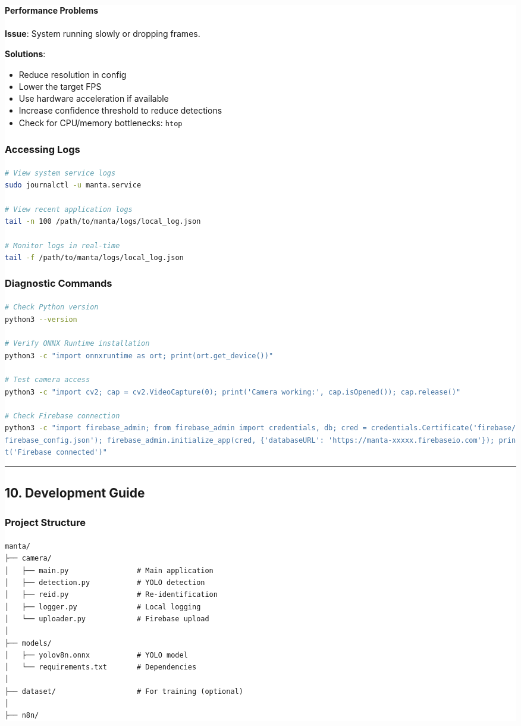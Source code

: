 #### Performance Problems

**Issue**: System running slowly or dropping frames.

**Solutions**:

- Reduce resolution in config
- Lower the target FPS
- Use hardware acceleration if available
- Increase confidence threshold to reduce detections
- Check for CPU/memory bottlenecks: `htop`

### Accessing Logs

```bash
# View system service logs
sudo journalctl -u manta.service

# View recent application logs
tail -n 100 /path/to/manta/logs/local_log.json

# Monitor logs in real-time
tail -f /path/to/manta/logs/local_log.json
```

### Diagnostic Commands

```bash
# Check Python version
python3 --version

# Verify ONNX Runtime installation
python3 -c "import onnxruntime as ort; print(ort.get_device())"

# Test camera access
python3 -c "import cv2; cap = cv2.VideoCapture(0); print('Camera working:', cap.isOpened()); cap.release()"

# Check Firebase connection
python3 -c "import firebase_admin; from firebase_admin import credentials, db; cred = credentials.Certificate('firebase/firebase_config.json'); firebase_admin.initialize_app(cred, {'databaseURL': 'https://manta-xxxxx.firebaseio.com'}); print('Firebase connected')"
```

---

## 10. Development Guide

### Project Structure

```
manta/
├── camera/
│   ├── main.py                # Main application
│   ├── detection.py           # YOLO detection
│   ├── reid.py                # Re-identification
│   ├── logger.py              # Local logging
│   └── uploader.py            # Firebase upload
│
├── models/
│   ├── yolov8n.onnx           # YOLO model
│   └── requirements.txt       # Dependencies
│
├── dataset/                   # For training (optional)
│
├── n8n/
```